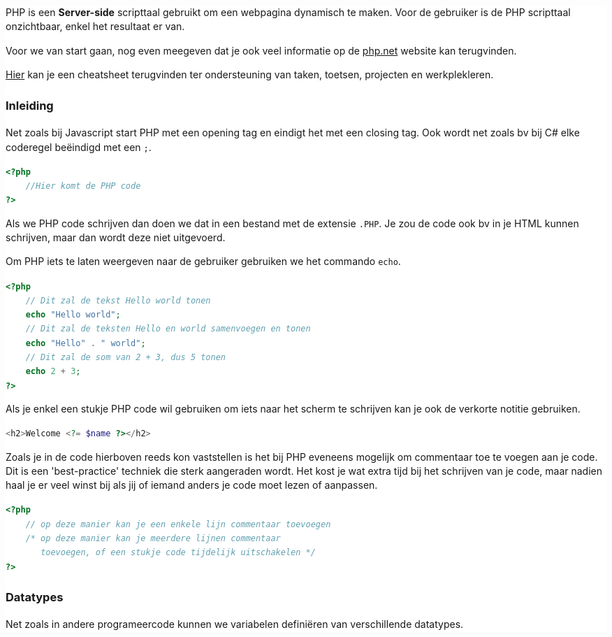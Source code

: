 PHP is een **Server-side** scripttaal gebruikt om een webpagina dynamisch te maken. Voor de gebruiker is de PHP scripttaal onzichtbaar, enkel het resultaat er van.

Voor we van start gaan, nog even meegeven dat je ook veel informatie op de [php.net](https://www.php.net/manual/en/) website kan terugvinden.

[Hier](/files/cheatsheet_php.pdf) kan je een cheatsheet terugvinden ter ondersteuning van taken, toetsen, projecten en werkplekleren.

### Inleiding

Net zoals bij Javascript start PHP met een opening tag en eindigt het met een closing tag. Ook wordt net zoals bv bij C# elke coderegel beëindigd met een `;`.

```php
<?php
    //Hier komt de PHP code
?>
```
Als we PHP code schrijven dan doen we dat in een bestand met de extensie `.PHP`. Je zou de code ook bv in je HTML kunnen schrijven, maar dan wordt deze niet uitgevoerd.

Om PHP iets te laten weergeven naar de gebruiker gebruiken we het commando `echo`.

```php
<?php
    // Dit zal de tekst Hello world tonen
    echo "Hello world";
    // Dit zal de teksten Hello en world samenvoegen en tonen
    echo "Hello" . " world";
    // Dit zal de som van 2 + 3, dus 5 tonen
    echo 2 + 3;
?>
```

Als je enkel een stukje PHP code wil gebruiken om iets naar het scherm te schrijven kan je ook de verkorte notitie gebruiken.

```php
<h2>Welcome <?= $name ?></h2>
```
Zoals je in de code hierboven reeds kon vaststellen is het bij PHP eveneens mogelijk om commentaar toe te voegen aan je code. Dit is een 'best-practice' techniek die sterk aangeraden wordt. Het kost je wat extra tijd bij het schrijven van je code, maar nadien haal je er veel winst bij als jij of iemand anders je code moet lezen of aanpassen.

```php
<?php
    // op deze manier kan je een enkele lijn commentaar toevoegen
    /* op deze manier kan je meerdere lijnen commentaar
       toevoegen, of een stukje code tijdelijk uitschakelen */ 
?>
```
### Datatypes

Net zoals in andere programeercode kunnen we variabelen definiëren van verschillende datatypes.
